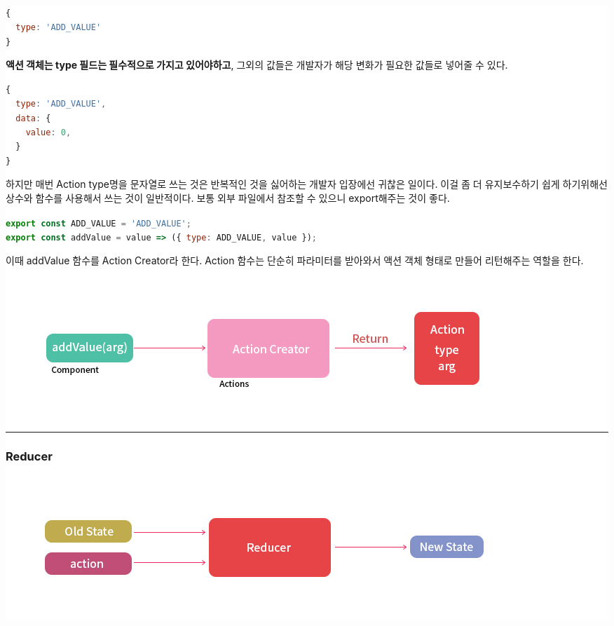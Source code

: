 ``` jsx
{
  type: 'ADD_VALUE'
}
```

**액션 객체는 type 필드는 필수적으로 가지고 있어야하고**, 그외의 값들은 개발자가 해당 변화가 필요한 값들로 넣어줄 수 있다.

``` jsx
{
  type: 'ADD_VALUE',
  data: {
    value: 0,
  }
}
```

하지만 매번 Action type명을 문자열로 쓰는 것은 반복적인 것을 싫어하는 개발자 입장에선 귀찮은 일이다. 이걸 좀 더 유지보수하기 쉽게 하기위해선 상수와 함수를 사용해서 쓰는 것이 일반적이다. 보통 외부 파일에서 참조할 수 있으니 export해주는 것이 좋다.

``` jsx
export const ADD_VALUE = 'ADD_VALUE';
export const addValue = value => ({ type: ADD_VALUE, value });
```

이때 addValue 함수를 Action Creator라 한다. Action 함수는 단순히 파라미터를 받아와서 액션 객체 형태로 만들어 리턴해주는 역할을 한다.

![redux_creator](/images/redux/redux_creator.jpg "redux_creator")


<hr class="sub" />

### Reducer
![redux_reducer](/images/redux/redux_reducer.jpg "redux_reducer")
